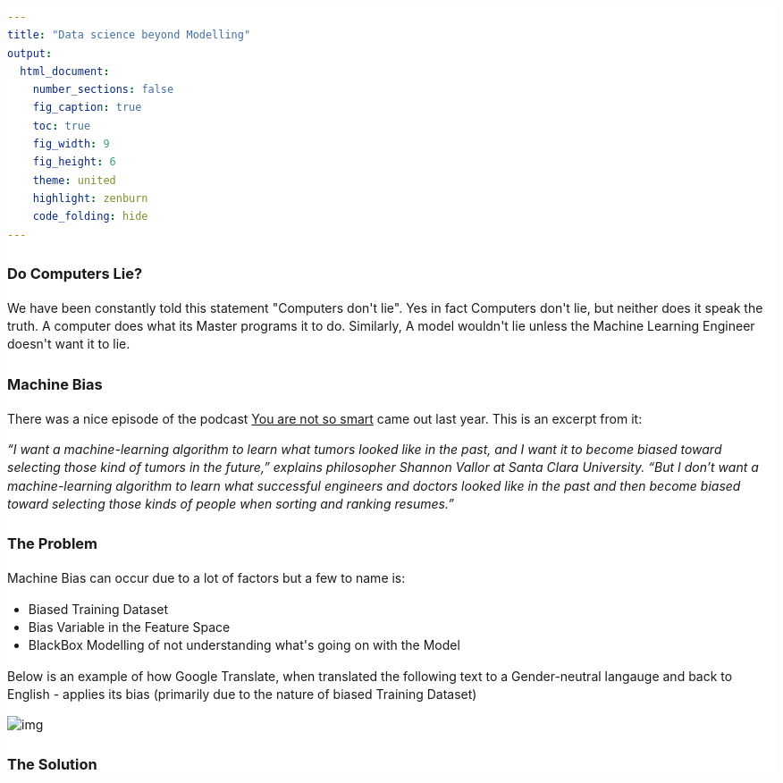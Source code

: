 ```yaml
---
title: "Data science beyond Modelling"
output:
  html_document:
    number_sections: false
    fig_caption: true
    toc: true
    fig_width: 9
    fig_height: 6
    theme: united
    highlight: zenburn
    code_folding: hide
---
```





### Do Computers Lie?

We have been constantly told this statement "Computers don't lie". Yes in fact Computers don't lie, but neither does it speak the truth. A computer does what its Master programs it to do. Similarly, A model wouldn't lie unless the Machine Learning Engineer doesn't want it to lie. 


### Machine Bias

There was a nice episode of the podcast [You are not so smart](https://youarenotsosmart.com/2017/11/20/yanss-115-how-we-transferred-our-biases-into-our-machines-and-what-we-can-do-about-it/) came out last year. This is an excerpt from it:

*“I want a machine-learning algorithm to learn what tumors looked like in the past, and I want it to become biased toward selecting those kind of tumors in the future,” explains philosopher Shannon Vallor at Santa Clara University.  “But I don’t want a machine-learning algorithm to learn what successful engineers and doctors looked like in the past and then become biased toward selecting those kinds of people when sorting and ranking resumes.”*


### The Problem

Machine Bias can occur due to a lot of factors but a few to name is:

* Biased Training Dataset
* Bias Variable in the Feature Space
* BlackBox Modelling of not understanding what's going on with the Model 

Below is an example of how Google Translate, when translated the following text to a Gender-neutral langauge and back to English - applies its bias (primarily due to the nature of biased Training Dataset)

![img](https://image-store.slidesharecdn.com/3b4968dd-1035-430a-823e-33f10c978343-original.png)

### The Solution

